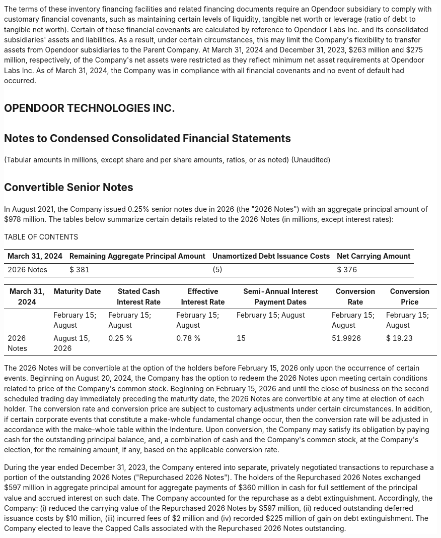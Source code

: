 The terms of these inventory financing facilities and related financing documents require an Opendoor subsidiary to comply with customary financial covenants, such as maintaining certain levels of liquidity, tangible net worth or leverage (ratio of debt to tangible net worth). Certain of these financial covenants are calculated by reference to Opendoor Labs Inc. and its consolidated subsidiaries' assets and liabilities. As a result, under certain circumstances, this may limit the Company's flexibility to transfer assets from Opendoor subsidiaries to the Parent Company. At March 31, 2024 and December 31, 2023, $263 million and $275 million, respectively, of the Company's net assets were restricted as they reflect minimum net asset requirements at Opendoor Labs Inc. As of March 31, 2024, the Company was in compliance with all financial covenants and no event of default had occurred.

OPENDOOR TECHNOLOGIES INC.
--------------------------

Notes to Condensed Consolidated Financial Statements
----------------------------------------------------

(Tabular amounts in millions, except share and per share amounts, ratios, or as noted) (Unaudited)

Convertible Senior Notes
------------------------

In August 2021, the Company issued 0.25% senior notes due in 2026 (the "2026 Notes") with an aggregate principal amount of $978 million. The tables below summarize certain details related to the 2026 Notes (in millions, except interest rates):

TABLE OF CONTENTS

| March 31, 2024 | Remaining Aggregate Principal Amount | Unamortized Debt Issuance Costs | Net Carrying Amount |
| --- | --- | --- | --- |
| 2026 Notes | $ 381 | (5) | $ 376 |

| March 31, 2024 | Maturity Date | Stated Cash Interest Rate | Effective Interest Rate | Semi-Annual Interest Payment Dates | Conversion Rate | Conversion Price |
| --- | --- | --- | --- | --- | --- | --- |
| | February 15; August | February 15; August | February 15; August | February 15; August | February 15; August | February 15; August |
| 2026 Notes | August 15, 2026 | 0.25 % | 0.78 % | 15 | 51.9926 | $ 19.23 |

The 2026 Notes will be convertible at the option of the holders before February 15, 2026 only upon the occurrence of certain events. Beginning on August 20, 2024, the Company has the option to redeem the 2026 Notes upon meeting certain conditions related to price of the Company's common stock. Beginning on February 15, 2026 and until the close of business on the second scheduled trading day immediately preceding the maturity date, the 2026 Notes are convertible at any time at election of each holder. The conversion rate and conversion price are subject to customary adjustments under certain circumstances. In addition, if certain corporate events that constitute a make-whole fundamental change occur, then the conversion rate will be adjusted in accordance with the make-whole table within the Indenture. Upon conversion, the Company may satisfy its obligation by paying cash for the outstanding principal balance, and, a combination of cash and the Company's common stock, at the Company's election, for the remaining amount, if any, based on the applicable conversion rate.

During the year ended December 31, 2023, the Company entered into separate, privately negotiated transactions to repurchase a portion of the outstanding 2026 Notes ("Repurchased 2026 Notes"). The holders of the Repurchased 2026 Notes exchanged $597 million in aggregate principal amount for aggregate payments of $360 million in cash for full settlement of the principal value and accrued interest on such date. The Company accounted for the repurchase as a debt extinguishment. Accordingly, the Company: (i) reduced the carrying value of the Repurchased 2026 Notes by $597 million, (ii) reduced outstanding deferred issuance costs by $10 million, (iii) incurred fees of $2 million and (iv) recorded $225 million of gain on debt extinguishment. The Company elected to leave the Capped Calls associated with the Repurchased 2026 Notes outstanding.
